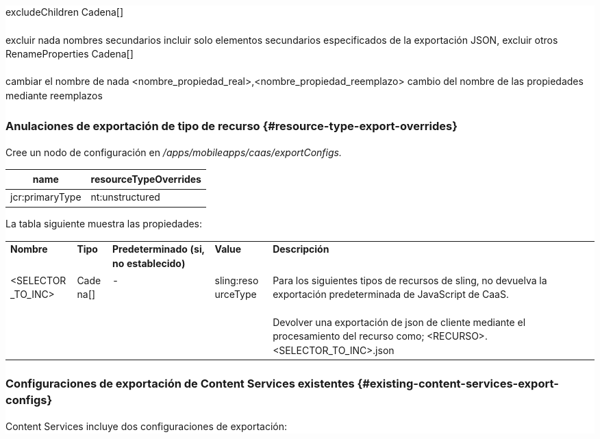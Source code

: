    <td>excludeChildren</td> 
   <td>Cadena[]<br /> <br /> </td> 
   <td>excluir nada</td> 
   <td>nombres secundarios</td> 
   <td>incluir solo elementos secundarios especificados de la exportación JSON, excluir otros</td> 
  </tr> 
  <tr> 
   <td>RenameProperties</td> 
   <td>Cadena[]<br /> <br /> </td> 
   <td>cambiar el nombre de nada</td> 
   <td>&lt;nombre_propiedad_real&gt;,&lt;nombre_propiedad_reemplazo&gt;</td> 
   <td>cambio del nombre de las propiedades mediante reemplazos</td> 
  </tr> 
 </tbody> 
</table>

### Anulaciones de exportación de tipo de recurso {#resource-type-export-overrides}

Cree un nodo de configuración en */apps/mobileapps/caas/exportConfigs.*

| name | resourceTypeOverrides |
|---|---|
| jcr:primaryType | nt:unstructured |

La tabla siguiente muestra las propiedades:

<table> 
 <tbody> 
  <tr> 
   <td><strong>Nombre</strong></td> 
   <td><strong>Tipo</strong></td> 
   <td><strong>Predeterminado (si, no establecido)</strong></td> 
   <td><strong>Value</strong></td> 
   <td><strong>Descripción</strong></td> 
  </tr> 
  <tr> 
   <td>&lt;SELECTOR_TO_INC&gt;</td> 
   <td>Cadena[] </td> 
   <td>-</td> 
   <td>sling:resourceType</td> 
   <td>Para los siguientes tipos de recursos de sling, no devuelva la exportación predeterminada de JavaScript de CaaS.<br /><br /> Devolver una exportación de json de cliente mediante el procesamiento del recurso como; &lt;RECURSO&gt;.&lt;SELECTOR_TO_INC&gt;.json </td> 
  </tr> 
 </tbody> 
</table>

### Configuraciones de exportación de Content Services existentes {#existing-content-services-export-configs}

Content Services incluye dos configuraciones de exportación:

